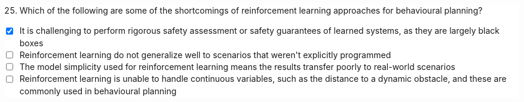 25. Which of the following are some of the shortcomings of reinforcement learning approaches for behavioural planning?
- [x] It is challenging to perform rigorous safety assessment or safety guarantees of learned systems, as they are largely black boxes
- [ ] Reinforcement learning do not generalize well to scenarios that weren't explicitly programmed
- [ ] The model simplicity used for reinforcement learning means the results transfer poorly to real-world scenarios
- [ ] Reinforcement learning is unable to handle continuous variables, such as the distance to a dynamic obstacle, and these are commonly used in behavioural planning
